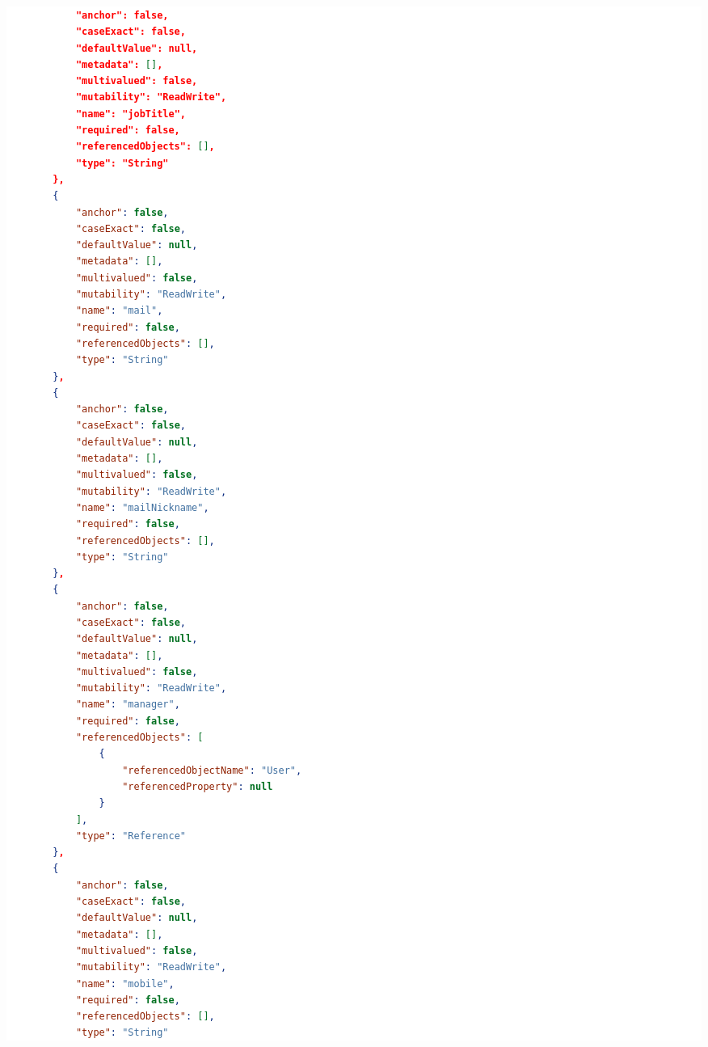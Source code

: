 ```json
            "anchor": false,
            "caseExact": false,
            "defaultValue": null,
            "metadata": [],
            "multivalued": false,
            "mutability": "ReadWrite",
            "name": "jobTitle",
            "required": false,
            "referencedObjects": [],
            "type": "String"
        },
        {
            "anchor": false,
            "caseExact": false,
            "defaultValue": null,
            "metadata": [],
            "multivalued": false,
            "mutability": "ReadWrite",
            "name": "mail",
            "required": false,
            "referencedObjects": [],
            "type": "String"
        },
        {
            "anchor": false,
            "caseExact": false,
            "defaultValue": null,
            "metadata": [],
            "multivalued": false,
            "mutability": "ReadWrite",
            "name": "mailNickname",
            "required": false,
            "referencedObjects": [],
            "type": "String"
        },
        {
            "anchor": false,
            "caseExact": false,
            "defaultValue": null,
            "metadata": [],
            "multivalued": false,
            "mutability": "ReadWrite",
            "name": "manager",
            "required": false,
            "referencedObjects": [
                {
                    "referencedObjectName": "User",
                    "referencedProperty": null
                }
            ],
            "type": "Reference"
        },
        {
            "anchor": false,
            "caseExact": false,
            "defaultValue": null,
            "metadata": [],
            "multivalued": false,
            "mutability": "ReadWrite",
            "name": "mobile",
            "required": false,
            "referencedObjects": [],
            "type": "String"
```